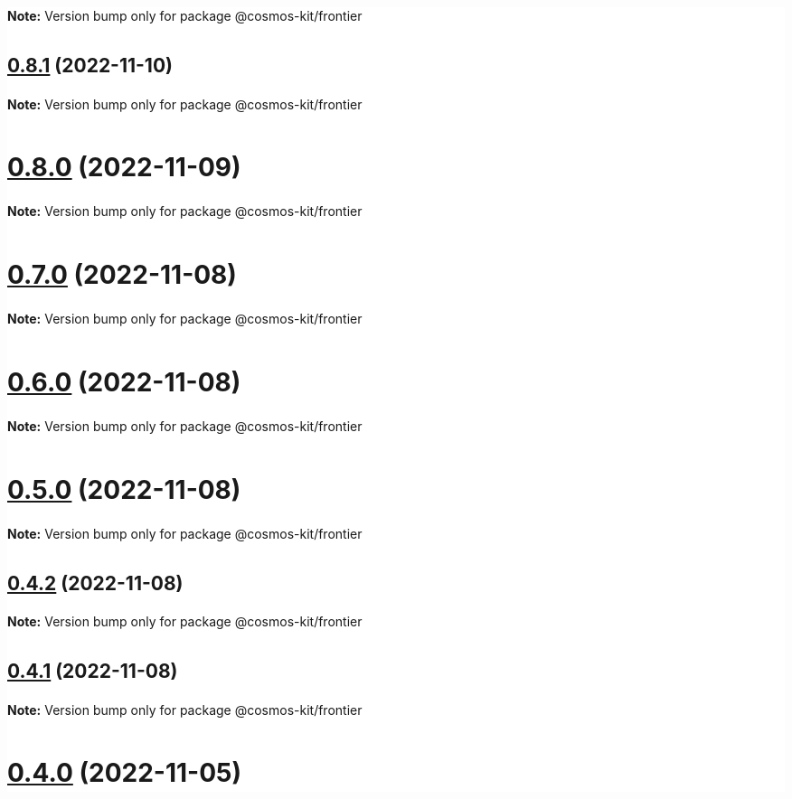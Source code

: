 **Note:** Version bump only for package @cosmos-kit/frontier

## [0.8.1](https://github.com/hyperweb-io/cosmos-kit/compare/@cosmos-kit/frontier@0.8.0...@cosmos-kit/frontier@0.8.1) (2022-11-10)

**Note:** Version bump only for package @cosmos-kit/frontier

# [0.8.0](https://github.com/hyperweb-io/cosmos-kit/compare/@cosmos-kit/frontier@0.7.0...@cosmos-kit/frontier@0.8.0) (2022-11-09)

**Note:** Version bump only for package @cosmos-kit/frontier

# [0.7.0](https://github.com/hyperweb-io/cosmos-kit/compare/@cosmos-kit/frontier@0.6.0...@cosmos-kit/frontier@0.7.0) (2022-11-08)

**Note:** Version bump only for package @cosmos-kit/frontier

# [0.6.0](https://github.com/hyperweb-io/cosmos-kit/compare/@cosmos-kit/frontier@0.5.0...@cosmos-kit/frontier@0.6.0) (2022-11-08)

**Note:** Version bump only for package @cosmos-kit/frontier

# [0.5.0](https://github.com/hyperweb-io/cosmos-kit/compare/@cosmos-kit/frontier@0.4.2...@cosmos-kit/frontier@0.5.0) (2022-11-08)

**Note:** Version bump only for package @cosmos-kit/frontier

## [0.4.2](https://github.com/hyperweb-io/cosmos-kit/compare/@cosmos-kit/frontier@0.4.1...@cosmos-kit/frontier@0.4.2) (2022-11-08)

**Note:** Version bump only for package @cosmos-kit/frontier

## [0.4.1](https://github.com/hyperweb-io/cosmos-kit/compare/@cosmos-kit/frontier@0.4.0...@cosmos-kit/frontier@0.4.1) (2022-11-08)

**Note:** Version bump only for package @cosmos-kit/frontier

# [0.4.0](https://github.com/hyperweb-io/cosmos-kit/compare/@cosmos-kit/frontier@0.3.0...@cosmos-kit/frontier@0.4.0) (2022-11-05)
